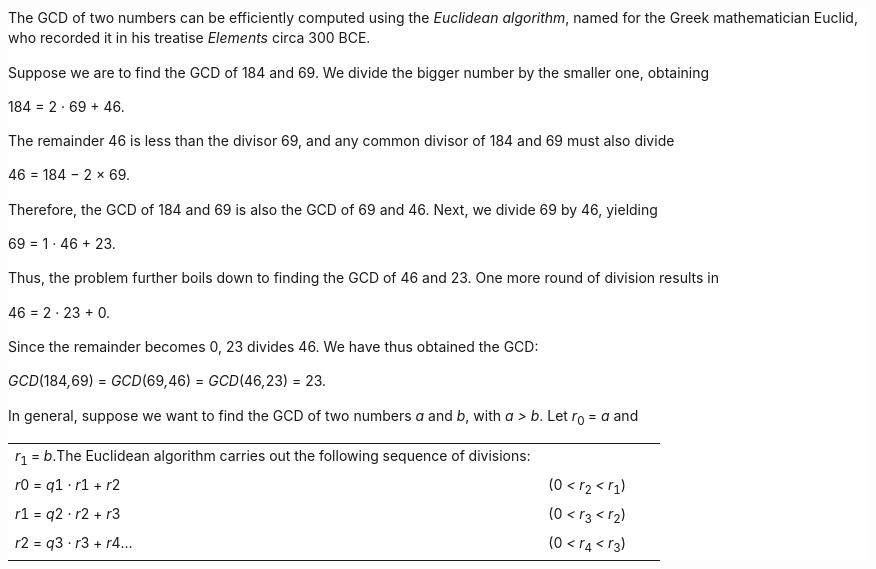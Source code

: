 The GCD of two numbers can be efficiently computed using the <em>Euclidean algorithm</em>, named for the Greek mathematician Euclid, who recorded it in his treatise <em>Elements </em>circa 300 BCE.

Suppose we are to find the GCD of 184 and 69. We divide the bigger number by the smaller one, obtaining

184 = 2 · 69 + 46<em>.</em>

The remainder 46 is less than the divisor 69, and any common divisor of 184 and 69 must also divide

46 = 184 − 2 × 69<em>.</em>

Therefore, the GCD of 184 and 69 is also the GCD of 69 and 46. Next, we divide 69 by 46, yielding

69 = 1 · 46 + 23<em>.</em>

Thus, the problem further boils down to finding the GCD of 46 and 23. One more round of division results in

46 = 2 · 23 + 0<em>.</em>

Since the remainder becomes 0, 23 divides 46. We have thus obtained the GCD:

<em>GCD</em>(184<em>,</em>69) = <em>GCD</em>(69<em>,</em>46) = <em>GCD</em>(46<em>,</em>23) = 23<em>.</em>

In general, suppose we want to find the GCD of two numbers <em>a </em>and <em>b</em>, with <em>a &gt; b</em>. Let <em>r</em><sub>0 </sub>= <em>a </em>and

<table width="0">

 <tbody>

  <tr>

   <td width="519"><em>r</em><sub>1 </sub>= <em>b</em>.The Euclidean algorithm carries out the following sequence of divisions:</td>

   <td width="105"> </td>

  </tr>

  <tr>

   <td width="519"><em>r</em>0 = <em>q</em>1 · <em>r</em>1 + <em>r</em>2</td>

   <td width="105">(0 <em>&lt; r</em><sub>2 </sub><em>&lt; r</em><sub>1</sub>)</td>

  </tr>

  <tr>

   <td width="519"><em>r</em>1 = <em>q</em>2 · <em>r</em>2 + <em>r</em>3</td>

   <td width="105">(0 <em>&lt; r</em><sub>3 </sub><em>&lt; r</em><sub>2</sub>)</td>

  </tr>

  <tr>

   <td width="519"><em>r</em>2 = <em>q</em>3 · <em>r</em>3 + <em>r</em>4…</td>

   <td width="105">(0 <em>&lt; r</em><sub>4 </sub><em>&lt; r</em><sub>3</sub>)</td>
